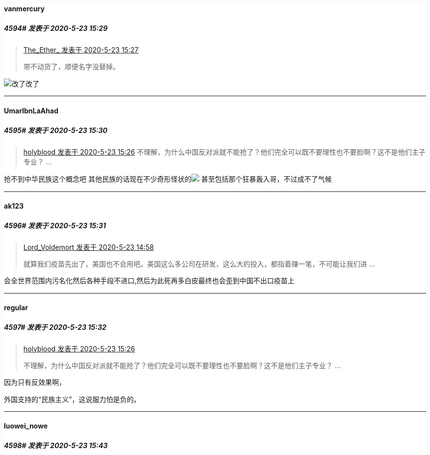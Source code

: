 ####  vanmercury  
##### 4594#       发表于 2020-5-23 15:29


<blockquote><a href="httphttps://bbs.saraba1st.com/2b/forum.php?mod=redirect&amp;goto=findpost&amp;pid=47529415&amp;ptid=1933932" target="_blank">The_Ether_ 发表于 2020-5-23 15:27</a>

带不动货了，顺便名字没替掉。</blockquote>
<img src="https://static.saraba1st.com/image/smiley/face2017/068.png" referrerpolicy="no-referrer">改了改了


-----

####  UmarIbnLaAhad  
##### 4595#       发表于 2020-5-23 15:30


<blockquote><a href="httphttps://bbs.saraba1st.com/2b/forum.php?mod=redirect&amp;goto=findpost&amp;pid=47529401&amp;ptid=1933932" target="_blank">holyblood 发表于 2020-5-23 15:26</a>
 不理解，为什么中国反对派就不能抢了？他们完全可以既不要理性也不要脸啊？这不是他们主子专业？ ...</blockquote>
抢不到中华民族这个概念吧
其他民族的话现在不少奇形怪状的<img src="https://static.saraba1st.com/image/smiley/face2017/037.png" referrerpolicy="no-referrer">
甚至包括那个狂暴轰入哥，不过成不了气候


-----

####  ak123  
##### 4596#       发表于 2020-5-23 15:31


<blockquote><a href="httphttps://bbs.saraba1st.com/2b/forum.php?mod=redirect&amp;goto=findpost&amp;pid=47529168&amp;ptid=1933932" target="_blank">Lord_Voldemort 发表于 2020-5-23 14:58</a>

就算我们疫苗先出了，美国也不会用吧。美国这么多公司在研发，这么大的投入，都指着赚一笔，不可能让我们进 ...</blockquote>
会全世界范围内污名化然后各种手段不进口,然后为此死再多白皮最终也会歪到中国不出口疫苗上


-----

####  regular  
##### 4597#       发表于 2020-5-23 15:32


<blockquote><a href="httphttps://bbs.saraba1st.com/2b/forum.php?mod=redirect&amp;goto=findpost&amp;pid=47529401&amp;ptid=1933932" target="_blank">holyblood 发表于 2020-5-23 15:26</a>

不理解，为什么中国反对派就不能抢了？他们完全可以既不要理性也不要脸啊？这不是他们主子专业？ ...</blockquote>
因为只有反效果啊，


外国支持的“民族主义”，这说服力怕是负的。


-----

####  luowei_nowe  
##### 4598#       发表于 2020-5-23 15:43
